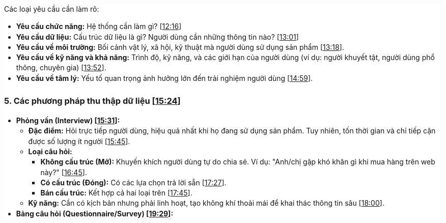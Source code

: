 Các loại yêu cầu cần làm rõ:
* **Yêu cầu chức năng:** Hệ thống cần làm gì? \[[12:16](http://www.youtube.com/watch?v=HSYxAUozGGo&t=736)\]
* **Yêu cầu dữ liệu:** Cấu trúc dữ liệu là gì? Người dùng cần những thông tin nào? \[[13:01](http://www.youtube.com/watch?v=HSYxAUozGGo&t=781)\]
* **Yêu cầu về môi trường:** Bối cảnh vật lý, xã hội, kỹ thuật mà người dùng sử dụng sản phẩm \[[13:18](http://www.youtube.com/watch?v=HSYxAUozGGo&t=798)\].
* **Yêu cầu về kỹ năng và khả năng:** Trình độ, kỹ năng, và các giới hạn của người dùng (ví dụ: người khuyết tật, người dùng phổ thông, chuyên gia) \[[13:52](http://www.youtube.com/watch?v=HSYxAUozGGo&t=832)\].
* **Yêu cầu về tâm lý:** Yếu tố quan trọng ảnh hưởng lớn đến trải nghiệm người dùng \[[14:59](http://www.youtube.com/watch?v=HSYxAUozGGo&t=899)\].

### 5. Các phương pháp thu thập dữ liệu \[[15:24](http://www.youtube.com/watch?v=HSYxAUozGGo&t=924)\]

* **Phỏng vấn (Interview) \[[15:31](http://www.youtube.com/watch?v=HSYxAUozGGo&t=931)\]:**
    * **Đặc điểm:** Hỏi trực tiếp người dùng, hiệu quả nhất khi họ đang sử dụng sản phẩm. Tuy nhiên, tốn thời gian và chỉ tiếp cận được số lượng ít người \[[15:45](http://www.youtube.com/watch?v=HSYxAUozGGo&t=945)\].
    * **Loại câu hỏi:**
        * **Không cấu trúc (Mở):** Khuyến khích người dùng tự do chia sẻ. Ví dụ: "Anh/chị gặp khó khăn gì khi mua hàng trên web này?" \[[16:45](http://www.youtube.com/watch?v=HSYxAUozGGo&t=1005)\].
        * **Có cấu trúc (Đóng):** Có các lựa chọn trả lời sẵn \[[17:27](http://www.youtube.com/watch?v=HSYxAUozGGo&t=1047)\].
        * **Bán cấu trúc:** Kết hợp cả hai loại trên \[[17:45](http://www.youtube.com/watch?v=HSYxAUozGGo&t=1065)\].
    * **Kỹ năng:** Cần có kịch bản nhưng phải linh hoạt, tạo không khí thoải mái để khai thác thông tin sâu \[[18:00](http://www.youtube.com/watch?v=HSYxAUozGGo&t=1080)\].
* **Bảng câu hỏi (Questionnaire/Survey) \[[19:29](http://www.youtube.com/watch?v=HSYxAUozGGo&t=1169)\]:**
